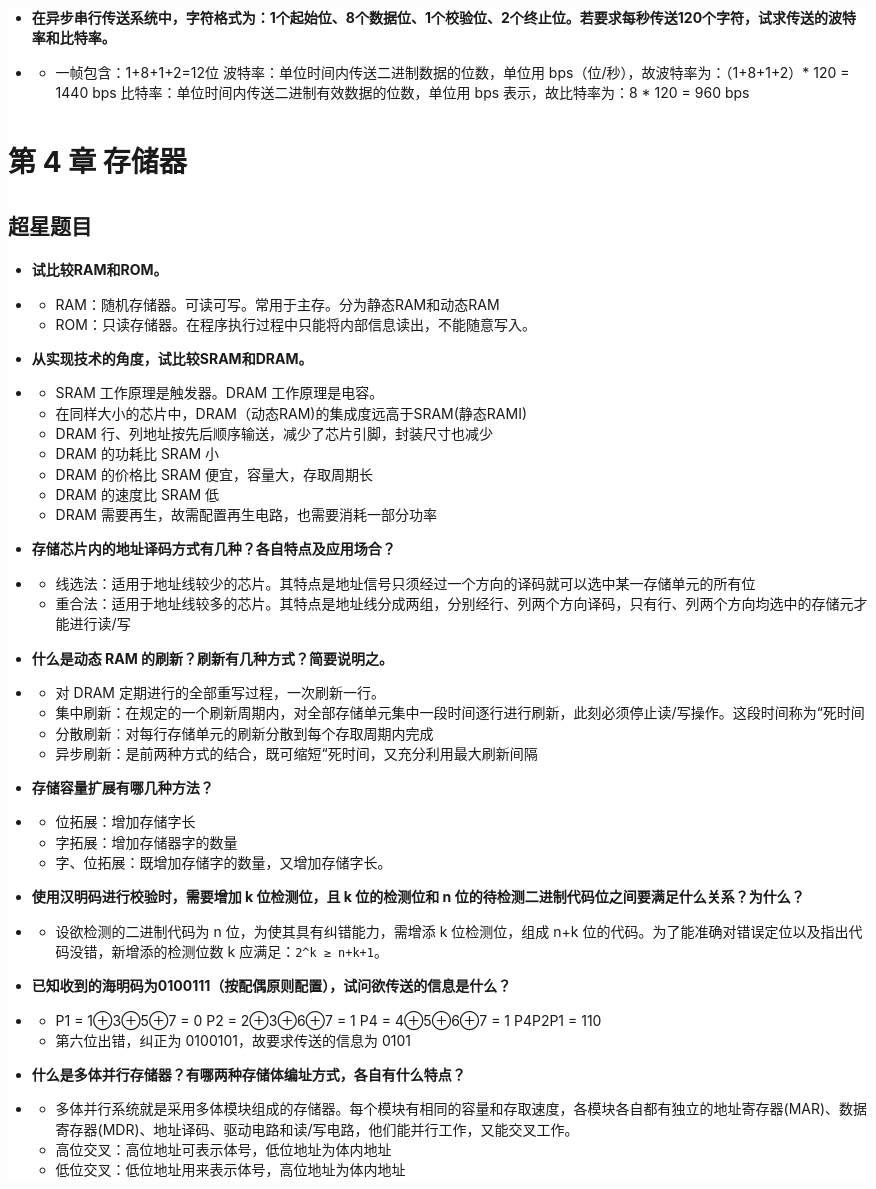 - **在异步串行传送系统中，字符格式为：1个起始位、8个数据位、1个校验位、2个终止位。若要求每秒传送120个字符，试求传送的波特率和比特率。**

- - 一帧包含：1+8+1+2=12位
    波特率：单位时间内传送二进制数据的位数，单位用 bps（位/秒），故波特率为：（1+8+1+2）* 120 = 1440 bps
    比特率：单位时间内传送二进制有效数据的位数，单位用 bps 表示，故比特率为：8 * 120 = 960 bps

# 第 4 章 存储器

## 超星题目

- **试比较RAM和ROM。**

- - RAM：随机存储器。可读可写。常用于主存。分为静态RAM和动态RAM
  - ROM：只读存储器。在程序执行过程中只能将内部信息读出，不能随意写入。

- **从实现技术的角度，试比较SRAM和DRAM。**

- - SRAM 工作原理是触发器。DRAM 工作原理是电容。
  - 在同样大小的芯片中，DRAM（动态RAM)的集成度远高于SRAM(静态RAMI)
  - DRAM 行、列地址按先后顺序输送，减少了芯片引脚，封装尺寸也减少
  - DRAM 的功耗比 SRAM 小
  - DRAM 的价格比 SRAM 便宜，容量大，存取周期长
  - DRAM 的速度比 SRAM 低
  - DRAM 需要再生，故需配置再生电路，也需要消耗一部分功率

- **存储芯片内的地址译码方式有几种？各自特点及应用场合？**

- - 线选法：适用于地址线较少的芯片。其特点是地址信号只须经过一个方向的译码就可以选中某一存储单元的所有位
  - 重合法：适用于地址线较多的芯片。其特点是地址线分成两组，分别经行、列两个方向译码，只有行、列两个方向均选中的存储元才能进行读/写

- **什么是动态 RAM 的刷新？刷新有几种方式？简要说明之。**

- - 对 DRAM 定期进行的全部重写过程，一次刷新一行。
  - 集中刷新：在规定的一个刷新周期内，对全部存储单元集中一段时间逐行进行刷新，此刻必须停止读/写操作。这段时间称为“死时间
  - 分散刷新︰对每行存储单元的刷新分散到每个存取周期内完成
  - 异步刷新：是前两种方式的结合，既可缩短“死时间，又充分利用最大刷新间隔

- **存储容量扩展有哪几种方法？**

- - 位拓展：增加存储字长
  - 字拓展：增加存储器字的数量
  - 字、位拓展：既增加存储字的数量，又增加存储字长。

- **使用汉明码进行校验时，需要增加 k 位检测位，且 k 位的检测位和 n 位的待检测二进制代码位之间要满足什么关系？为什么？**

- - 设欲检测的二进制代码为 n 位，为使其具有纠错能力，需增添 k 位检测位，组成 n+k 位的代码。为了能准确对错误定位以及指出代码没错，新增添的检测位数 k 应满足：`2^k ≥ n+k+1`。

- **已知收到的海明码为0100111（按配偶原则配置），试问欲传送的信息是什么？**

- - P1 = 1⊕3⊕5⊕7 = 0 P2 = 2⊕3⊕6⊕7 = 1 P4 = 4⊕5⊕6⊕7 = 1 P4P2P1 = 110
  - 第六位出错，纠正为 0100101，故要求传送的信息为 0101

- **什么是多体并行存储器？有哪两种存储体编址方式，各自有什么特点？**

- - 多体并行系统就是采用多体模块组成的存储器。每个模块有相同的容量和存取速度，各模块各自都有独立的地址寄存器(MAR)、数据寄存器(MDR)、地址译码、驱动电路和读/写电路，他们能并行工作，又能交叉工作。
  - 高位交叉：高位地址可表示体号，低位地址为体内地址
  - 低位交叉：低位地址用来表示体号，高位地址为体内地址
